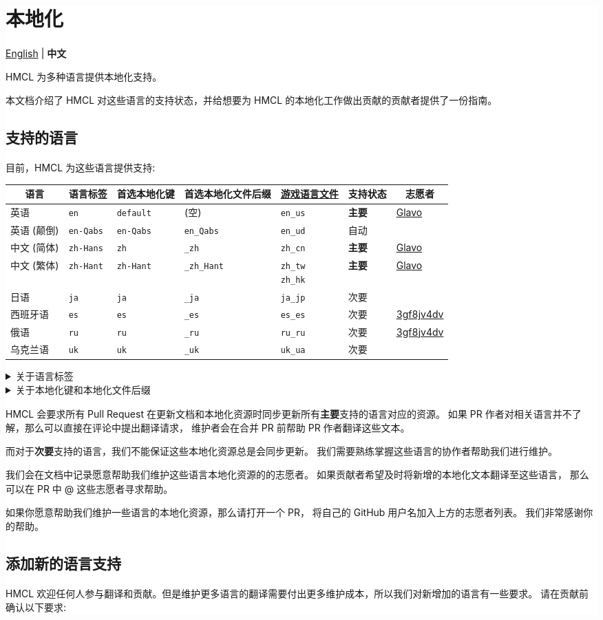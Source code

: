 # 本地化


[English](Localization.md) | **中文**


HMCL 为多种语言提供本地化支持。

本文档介绍了 HMCL 对这些语言的支持状态，并给想要为 HMCL 的本地化工作做出贡献的贡献者提供了一份指南。

## 支持的语言

目前，HMCL 为这些语言提供支持:

| 语言      | 语言标签      | 首选本地化键    | 首选本地化文件后缀  | [游戏语言文件](https://minecraft.wiki/w/Language) | 支持状态   | 志愿者                                       | 
|---------|-----------|-----------|------------|---------------------------------------------|--------|-------------------------------------------|
| 英语      | `en`      | `default` | (空)        | `en_us`                                     | **主要** | [Glavo](https://github.com/Glavo)         |  
| 英语 (颠倒) | `en-Qabs` | `en-Qabs` | `en_Qabs`  | `en_ud`                                     | 自动     |                                           |  
| 中文 (简体) | `zh-Hans` | `zh`      | `_zh`      | `zh_cn`                                     | **主要** | [Glavo](https://github.com/Glavo)         |
| 中文 (繁体) | `zh-Hant` | `zh-Hant` | `_zh_Hant` | `zh_tw` <br/> `zh_hk`                       | **主要** | [Glavo](https://github.com/Glavo)         |
| 日语      | `ja`      | `ja`      | `_ja`      | `ja_jp`                                     | 次要     |                                           |
| 西班牙语    | `es`      | `es`      | `_es`      | `es_es`                                     | 次要     | [3gf8jv4dv](https://github.com/3gf8jv4dv) |
| 俄语      | `ru`      | `ru`      | `_ru`      | `ru_ru`                                     | 次要     | [3gf8jv4dv](https://github.com/3gf8jv4dv) |
| 乌克兰语    | `uk`      | `uk`      | `_uk`      | `uk_ua`                                     | 次要     |                                           |

<details><summary>关于语言标签</summary></details>

<details><summary>关于本地化键和本地化文件后缀</summary></details>

HMCL 会要求所有 Pull Request 在更新文档和本地化资源时同步更新所有**主要**支持的语言对应的资源。
如果 PR 作者对相关语言并不了解，那么可以直接在评论中提出翻译请求，
维护者会在合并 PR 前帮助 PR 作者翻译这些文本。

而对于**次要**支持的语言，我们不能保证这些本地化资源总是会同步更新。
我们需要熟练掌握这些语言的协作者帮助我们进行维护。

我们会在文档中记录愿意帮助我们维护这些语言本地化资源的的志愿者。
如果贡献者希望及时将新增的本地化文本翻译至这些语言，
那么可以在 PR 中 @ 这些志愿者寻求帮助。

如果你愿意帮助我们维护一些语言的本地化资源，那么请打开一个 PR，
将自己的 GitHub 用户名加入上方的志愿者列表。
我们非常感谢你的帮助。

## 添加新的语言支持

HMCL 欢迎任何人参与翻译和贡献。但是维护更多语言的翻译需要付出更多维护成本，所以我们对新增加的语言有一些要求。
请在贡献前确认以下要求:
